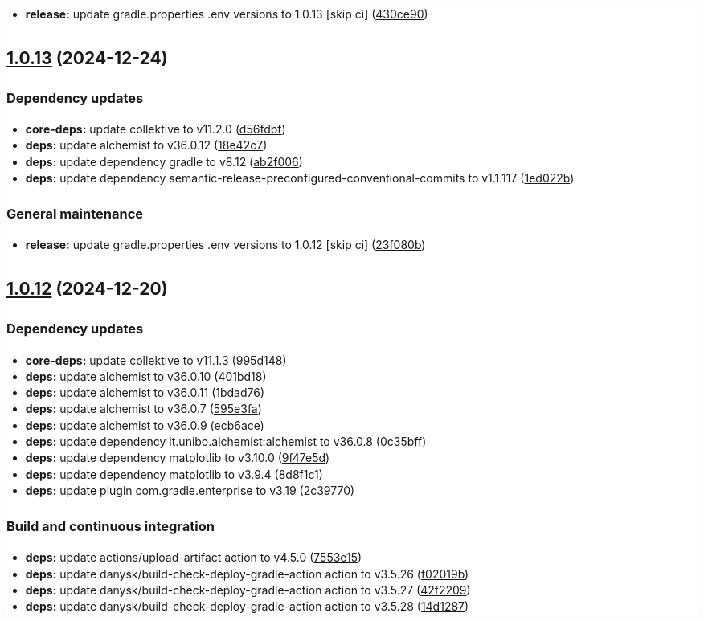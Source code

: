* **release:** update gradle.properties .env versions to 1.0.13 [skip ci] ([430ce90](https://github.com/Collektive/collektive-experiments-bootstrap/commit/430ce90dfb8edabc15ef20346c2a6754c9989cfd))

## [1.0.13](https://github.com/Collektive/collektive-experiments-bootstrap/compare/1.0.12...1.0.13) (2024-12-24)

### Dependency updates

* **core-deps:** update collektive to v11.2.0 ([d56fdbf](https://github.com/Collektive/collektive-experiments-bootstrap/commit/d56fdbf53e79db6304fb0cca589856c43c0eb022))
* **deps:** update alchemist to v36.0.12 ([18e42c7](https://github.com/Collektive/collektive-experiments-bootstrap/commit/18e42c75a15ad9b19c092fa00239fb22be35b56e))
* **deps:** update dependency gradle to v8.12 ([ab2f006](https://github.com/Collektive/collektive-experiments-bootstrap/commit/ab2f0065bcd04f8d50eedc07ae1523663ec476d4))
* **deps:** update dependency semantic-release-preconfigured-conventional-commits to v1.1.117 ([1ed022b](https://github.com/Collektive/collektive-experiments-bootstrap/commit/1ed022b119dbdac045cd1a227b776ee9ea61f991))

### General maintenance

* **release:** update gradle.properties .env versions to 1.0.12 [skip ci] ([23f080b](https://github.com/Collektive/collektive-experiments-bootstrap/commit/23f080b9d9a5fc91e5c1e74924ef1ca12019fe54))

## [1.0.12](https://github.com/Collektive/collektive-experiments-bootstrap/compare/1.0.11...1.0.12) (2024-12-20)

### Dependency updates

* **core-deps:** update collektive to v11.1.3 ([995d148](https://github.com/Collektive/collektive-experiments-bootstrap/commit/995d148ae30763c92e75cf924e86d0a968367174))
* **deps:** update alchemist to v36.0.10 ([401bd18](https://github.com/Collektive/collektive-experiments-bootstrap/commit/401bd1879d0ea203cb4f03faa2691afd7506a33e))
* **deps:** update alchemist to v36.0.11 ([1bdad76](https://github.com/Collektive/collektive-experiments-bootstrap/commit/1bdad761515bd730853ce5dc84246504a5dc67eb))
* **deps:** update alchemist to v36.0.7 ([595e3fa](https://github.com/Collektive/collektive-experiments-bootstrap/commit/595e3fab262741f81d8ad440d23672724b901429))
* **deps:** update alchemist to v36.0.9 ([ecb6ace](https://github.com/Collektive/collektive-experiments-bootstrap/commit/ecb6ace55efac592410139a1d4c77568ce944005))
* **deps:** update dependency it.unibo.alchemist:alchemist to v36.0.8 ([0c35bff](https://github.com/Collektive/collektive-experiments-bootstrap/commit/0c35bff7a682207fcd4ad974d1e2de783b19471b))
* **deps:** update dependency matplotlib to v3.10.0 ([9f47e5d](https://github.com/Collektive/collektive-experiments-bootstrap/commit/9f47e5dbcc1c4db9c72b997fd423f034792837fb))
* **deps:** update dependency matplotlib to v3.9.4 ([8d8f1c1](https://github.com/Collektive/collektive-experiments-bootstrap/commit/8d8f1c10676c1919461691a1352210e0fdddad03))
* **deps:** update plugin com.gradle.enterprise to v3.19 ([2c39770](https://github.com/Collektive/collektive-experiments-bootstrap/commit/2c39770a62076530d509420652596948ce920446))

### Build and continuous integration

* **deps:** update actions/upload-artifact action to v4.5.0 ([7553e15](https://github.com/Collektive/collektive-experiments-bootstrap/commit/7553e15e4bec06aab9a4306cef49d0f7afa3d825))
* **deps:** update danysk/build-check-deploy-gradle-action action to v3.5.26 ([f02019b](https://github.com/Collektive/collektive-experiments-bootstrap/commit/f02019bdefffaf2a321cb2588e27df1aa8a0f311))
* **deps:** update danysk/build-check-deploy-gradle-action action to v3.5.27 ([42f2209](https://github.com/Collektive/collektive-experiments-bootstrap/commit/42f2209a80dc33216fce5f6954d23e25bf42ea83))
* **deps:** update danysk/build-check-deploy-gradle-action action to v3.5.28 ([14d1287](https://github.com/Collektive/collektive-experiments-bootstrap/commit/14d128730c843cca42f2e978084b8ec51eeb1236))

